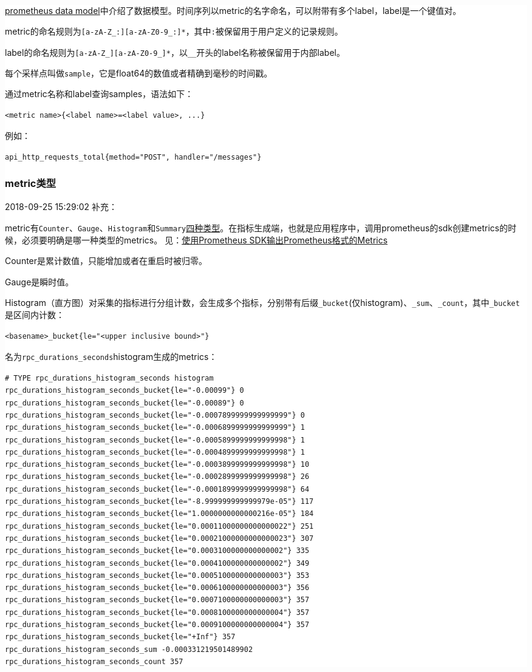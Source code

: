 [prometheus data model][16]中介绍了数据模型。时间序列以metric的名字命名，可以附带有多个label，label是一个键值对。

metric的命名规则为`[a-zA-Z_:][a-zA-Z0-9_:]*`，其中`:`被保留用于用户定义的记录规则。

label的命名规则为`[a-zA-Z_][a-zA-Z0-9_]*`，以`__`开头的label名称被保留用于内部label。

每个采样点叫做`sample`，它是float64的数值或者精确到毫秒的时间戳。

通过metric名称和label查询samples，语法如下：

	<metric name>{<label name>=<label value>, ...}
	

例如：

	api_http_requests_total{method="POST", handler="/messages"}
	

### metric类型

2018-09-25 15:29:02 补充：

metric有`Counter`、`Gauge`、`Histogram`和`Summary`[四种类型][17]。在指标生成端，也就是应用程序中，调用prometheus的sdk创建metrics的时候，必须要明确是哪一种类型的metrics。
见：[使用Prometheus SDK输出Prometheus格式的Metrics](https://www.lijiaocn.com/%E7%BC%96%E7%A8%8B/2018/09/25/prometheus-client-usage.html)

Counter是累计数值，只能增加或者在重启时被归零。

Gauge是瞬时值。

Histogram（直方图）对采集的指标进行分组计数，会生成多个指标，分别带有后缀`_bucket`(仅histogram)、`_sum`、`_count`，其中`_bucket`是区间内计数：

	<basename>_bucket{le="<upper inclusive bound>"}
	

名为`rpc_durations_seconds`histogram生成的metrics：

	# TYPE rpc_durations_histogram_seconds histogram
	rpc_durations_histogram_seconds_bucket{le="-0.00099"} 0
	rpc_durations_histogram_seconds_bucket{le="-0.00089"} 0
	rpc_durations_histogram_seconds_bucket{le="-0.0007899999999999999"} 0
	rpc_durations_histogram_seconds_bucket{le="-0.0006899999999999999"} 1
	rpc_durations_histogram_seconds_bucket{le="-0.0005899999999999998"} 1
	rpc_durations_histogram_seconds_bucket{le="-0.0004899999999999998"} 1
	rpc_durations_histogram_seconds_bucket{le="-0.0003899999999999998"} 10
	rpc_durations_histogram_seconds_bucket{le="-0.0002899999999999998"} 26
	rpc_durations_histogram_seconds_bucket{le="-0.0001899999999999998"} 64
	rpc_durations_histogram_seconds_bucket{le="-8.999999999999979e-05"} 117
	rpc_durations_histogram_seconds_bucket{le="1.0000000000000216e-05"} 184
	rpc_durations_histogram_seconds_bucket{le="0.00011000000000000022"} 251
	rpc_durations_histogram_seconds_bucket{le="0.00021000000000000023"} 307
	rpc_durations_histogram_seconds_bucket{le="0.0003100000000000002"} 335
	rpc_durations_histogram_seconds_bucket{le="0.0004100000000000002"} 349
	rpc_durations_histogram_seconds_bucket{le="0.0005100000000000003"} 353
	rpc_durations_histogram_seconds_bucket{le="0.0006100000000000003"} 356
	rpc_durations_histogram_seconds_bucket{le="0.0007100000000000003"} 357
	rpc_durations_histogram_seconds_bucket{le="0.0008100000000000004"} 357
	rpc_durations_histogram_seconds_bucket{le="0.0009100000000000004"} 357
	rpc_durations_histogram_seconds_bucket{le="+Inf"} 357
	rpc_durations_histogram_seconds_sum -0.000331219501489902
	rpc_durations_histogram_seconds_count 357
	

[1]: https://prometheus.io/docs/introduction/overview/ "prometheus documents"
[2]: https://prometheus.io/docs/prometheus/latest/configuration/configuration/ "prometheus configuration"
[3]: https://prometheus.io/download/ "prometheus download"
[4]: https://prometheus.io/docs/introduction/first_steps/ "prometheus first_steps"
[5]: https://prometheus.io/docs/prometheus/latest/configuration/configuration/#%3Crelabel_config%3E "prometheus relabel_config"
[6]: https://prometheus.io/docs/instrumenting/exporters/ "prometheus exporters"
[7]: https://github.com/prometheus/blackbox_exporter "prometheus/blackbox_exporter"
[8]: https://github.com/prometheus/blackbox_exporter/blob/master/example.yml "prometheus/blackbox_exporter config"
[9]: http://ylzheng.com/2018/04/25/prometheus-with-mutil-k8s-environment/ "Promtheus Remote Storage使用案例：多Kubernetes集群监控方案"
[10]: https://prometheus.io/docs/prometheus/latest/querying/operators/ "Operators"
[11]: https://prometheus.io/docs/prometheus/latest/querying/functions/ "Functions"
[12]: https://prometheus.io/docs/prometheus/latest/configuration/alerting_rules/ "alerting rules"
[13]: https://prometheus.io/docs/alerting/configuration/ "alertmanager configuration"
[14]: http://ylzheng.com/2018/03/17/promethues-ha-deploy/ "prometheus ha deploy"
[15]: https://prometheus.io/docs/instrumenting/exporters/ "prometheus exporter"
[16]: https://prometheus.io/docs/concepts/data_model/ "prometheus data model"
[17]: https://prometheus.io/docs/concepts/metric_types/ "prometheus metric types"
[18]: https://prometheus.io/docs/practices/histograms/ "prometheus Histograms and summaries"
[19]: http://latencytipoftheday.blogspot.com/2014/06/latencytipoftheday-you-cant-average.html "LatencyTipOfTheDay: You can't average percentiles. Period. "
[20]: https://www.robustperception.io/relabel_configs-vs-metric_relabel_configs "relabel_configs vs metric_relabel_configs"